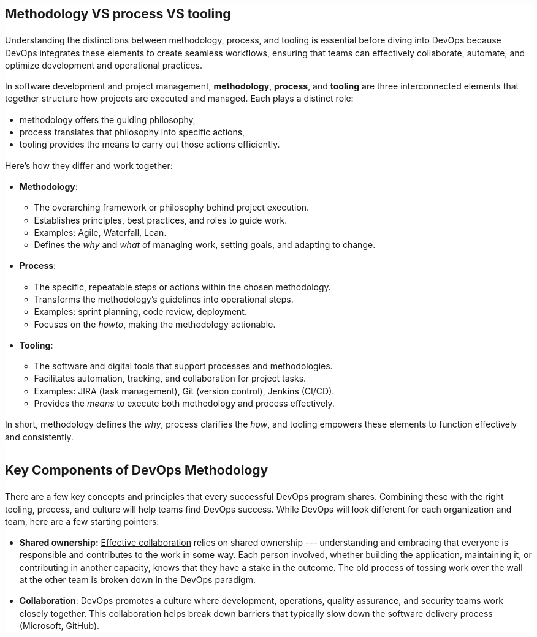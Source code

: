## Methodology VS process VS tooling

Understanding the distinctions between methodology, process, and tooling is essential before diving into DevOps because DevOps integrates these elements to create seamless workflows, ensuring that teams can effectively collaborate, automate, and optimize development and operational practices.

In software development and project management, **methodology**, **process**, and **tooling** are three interconnected elements that together structure how projects are executed and managed. Each plays a distinct role:

* methodology offers the guiding philosophy,
* process translates that philosophy into specific actions,
* tooling provides the means to carry out those actions efficiently. 

Here’s how they differ and work together:

- **Methodology**:
  - The overarching framework or philosophy behind project execution.
  - Establishes principles, best practices, and roles to guide work.
  - Examples: Agile, Waterfall, Lean.
  - Defines the *why* and *what* of managing work, setting goals, and adapting to change.

- **Process**:
  - The specific, repeatable steps or actions within the chosen methodology.
  - Transforms the methodology’s guidelines into operational steps.
  - Examples: sprint planning, code review, deployment.
  - Focuses on the *howto*, making the methodology actionable.

- **Tooling**:
  - The software and digital tools that support processes and methodologies.
  - Facilitates automation, tracking, and collaboration for project tasks.
  - Examples: JIRA (task management), Git (version control), Jenkins (CI/CD).
  - Provides the *means* to execute both methodology and process effectively.

In short, methodology defines the *why*, process clarifies the *how*, and tooling empowers these elements to function effectively and consistently.


## Key Components of DevOps Methodology

There are a few key concepts and principles that every successful DevOps program shares. Combining these with the right tooling, process, and culture will help teams find DevOps success. While DevOps will look different for each organization and team, here are a few starting pointers:

-   **Shared ownership:** [Effective collaboration](https://resources.github.com/whitepapers/Best-practices-collaborative-software-development/) relies on shared ownership --- understanding and embracing that everyone is responsible and contributes to the work in some way. Each person involved, whether building the application, maintaining it, or contributing in another capacity, knows that they have a stake in the outcome. The old process of tossing work over the wall at the other team is broken down in the DevOps paradigm.

-   **Collaboration**: DevOps promotes a culture where development, operations, quality assurance, and security teams work closely together. This collaboration helps break down barriers that typically slow down the software delivery process ([Microsoft](https://learn.microsoft.com/en-us/devops/what-is-devops?WT.mc_id=devops-9472-jagord), [GitHub](https://github.com/resources/articles/devops/what-is-devops)).
